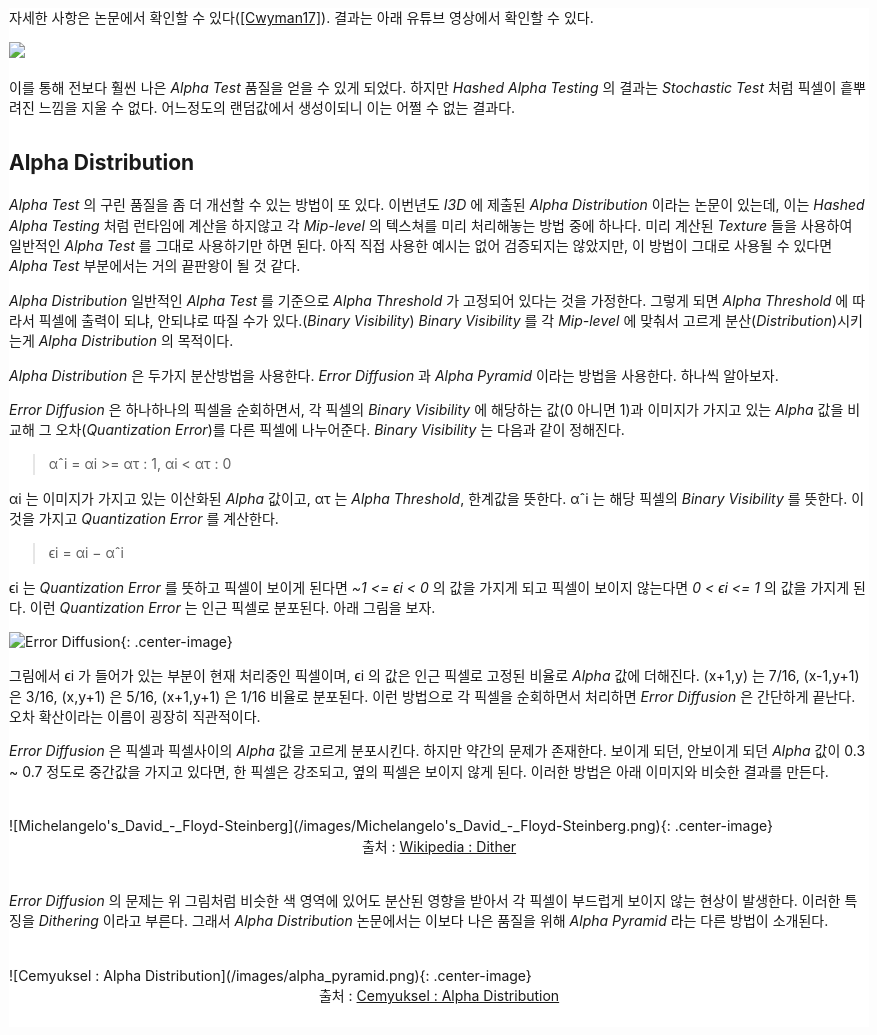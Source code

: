자세한 사항은 논문에서 확인할 수 있다([[Cwyman17]](http://cwyman.org/papers/tvcg17_hashedAlphaExtended.pdf)). 결과는 아래 유튜브 영상에서 확인할 수 있다.

![](https://www.youtube.com/watch?v=p4TYf5DDpbQ)


이를 통해 전보다 훨씬 나은 _Alpha Test_ 품질을 얻을 수 있게 되었다. 하지만 _Hashed Alpha Testing_ 의 결과는 _Stochastic Test_ 처럼 픽셀이 흩뿌려진 느낌을 지울 수 없다. 어느정도의 랜덤값에서 생성이되니 이는 어쩔 수 없는 결과다.

## Alpha Distribution

_Alpha Test_ 의 구린 품질을 좀 더 개선할 수 있는 방법이 또 있다. 이번년도 _I3D_ 에 제출된 _Alpha Distribution_ 이라는 논문이 있는데, 이는 _Hashed Alpha Testing_ 처럼 런타임에 계산을 하지않고 각 _Mip-level_ 의 텍스쳐를 미리 처리해놓는 방법 중에 하나다. 미리 계산된 _Texture_ 들을 사용하여 일반적인 _Alpha Test_ 를 그대로 사용하기만 하면 된다. 아직 직접 사용한 예시는 없어 검증되지는 않았지만, 이 방법이 그대로 사용될 수 있다면 _Alpha Test_ 부분에서는 거의 끝판왕이 될 것 같다.

_Alpha Distribution_ 일반적인 _Alpha Test_ 를 기준으로 _Alpha Threshold_ 가 고정되어 있다는 것을 가정한다. 그렇게 되면 _Alpha Threshold_ 에 따라서 픽셀에 출력이 되냐, 안되냐로  따질 수가 있다.(_Binary Visibility_) _Binary Visibility_ 를 각 _Mip-level_ 에 맞춰서 고르게 분산(_Distribution_)시키는게 _Alpha Distribution_ 의 목적이다.

_Alpha Distribution_ 은 두가지 분산방법을 사용한다. _Error Diffusion_ 과 _Alpha Pyramid_ 이라는 방법을 사용한다. 하나씩 알아보자.

_Error Diffusion_ 은 하나하나의 픽셀을 순회하면서, 각 픽셀의 _Binary Visibility_ 에 해당하는 값(0 아니면 1)과 이미지가 가지고 있는 _Alpha_ 값을 비교해 그 오차(_Quantization Error_)를 다른 픽셀에 나누어준다. _Binary Visibility_ 는 다음과 같이 정해진다.

> αˆi = αi >= ατ : 1, αi < ατ : 0

αi 는 이미지가 가지고 있는 이산화된 _Alpha_ 값이고, ατ 는 _Alpha Threshold_, 한계값을 뜻한다. αˆi 는 해당 픽셀의 _Binary Visibility_ 를 뜻한다. 이것을 가지고 _Quantization Error_ 를 계산한다.

> ϵi = αi − αˆi

ϵi 는 _Quantization Error_ 를 뜻하고 픽셀이 보이게 된다면 _~1 <= ϵi < 0_ 의 값을 가지게 되고 픽셀이 보이지 않는다면 _0 < ϵi <= 1_ 의 값을 가지게 된다. 이런 _Quantization Error_ 는 인근 픽셀로 분포된다. 아래 그림을 보자.

![Error Diffusion](/images/ad_error_diffusion.png){: .center-image}

그림에서 ϵi 가 들어가 있는 부분이 현재 처리중인 픽셀이며, ϵi 의 값은 인근 픽셀로 고정된 비율로 _Alpha_ 값에 더해진다. (x+1,y) 는 7/16, (x-1,y+1) 은 3/16, (x,y+1) 은 5/16, (x+1,y+1) 은 1/16 비율로 분포된다. 이런 방법으로 각 픽셀을 순회하면서 처리하면 _Error Diffusion_ 은 간단하게 끝난다. 오차 확산이라는 이름이 굉장히 직관적이다.

_Error Diffusion_ 은 픽셀과 픽셀사이의 _Alpha_ 값을 고르게 분포시킨다. 하지만 약간의 문제가 존재한다. 보이게 되던, 안보이게 되던 _Alpha_ 값이 0.3 ~ 0.7 정도로 중간값을 가지고 있다면, 한 픽셀은 강조되고, 옆의 픽셀은 보이지 않게 된다. 이러한 방법은 아래 이미지와 비슷한 결과를 만든다.

<br/>
![Michelangelo's_David_-_Floyd-Steinberg](/images/Michelangelo's_David_-_Floyd-Steinberg.png){: .center-image}
<center>출처 : <a href="https://en.wikipedia.org/wiki/Dither">Wikipedia : Dither</a>
</center>
<br/>

_Error Diffusion_ 의 문제는 위 그림처럼 비슷한 색 영역에 있어도 분산된 영향을 받아서 각 픽셀이 부드럽게 보이지 않는 현상이 발생한다. 이러한 특징을 _Dithering_ 이라고 부른다. 그래서 _Alpha Distribution_ 논문에서는 이보다 나은 품질을 위해 _Alpha Pyramid_ 라는 다른 방법이 소개된다.

<br/>
![Cemyuksel : Alpha Distribution](/images/alpha_pyramid.png){: .center-image}
<center>출처 : <a href="http://www.cemyuksel.com/research/alphadistribution/">Cemyuksel : Alpha Distribution</a>
</center>
<br/>
